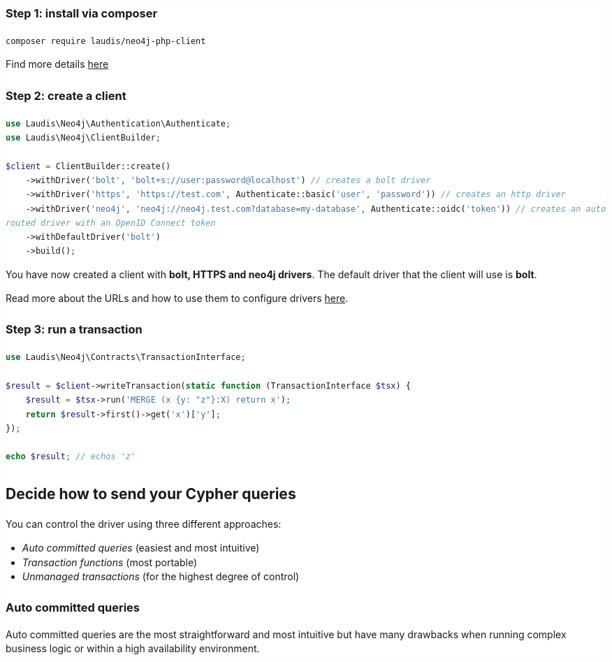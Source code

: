 ### Step 1: install via composer

```bash
composer require laudis/neo4j-php-client
```
Find more details [here](#in-depth-requirements)

### Step 2: create a client

```php
use Laudis\Neo4j\Authentication\Authenticate;
use Laudis\Neo4j\ClientBuilder;

$client = ClientBuilder::create()
    ->withDriver('bolt', 'bolt+s://user:password@localhost') // creates a bolt driver
    ->withDriver('https', 'https://test.com', Authenticate::basic('user', 'password')) // creates an http driver
    ->withDriver('neo4j', 'neo4j://neo4j.test.com?database=my-database', Authenticate::oidc('token')) // creates an auto routed driver with an OpenID Connect token
    ->withDefaultDriver('bolt')
    ->build();
```

You have now created a client with **bolt, HTTPS and neo4j drivers**. The default driver that the client will use is **bolt**.

Read more about the URLs and how to use them to configure drivers [here](#in-depth-configuration).

### Step 3: run a transaction

```php
use Laudis\Neo4j\Contracts\TransactionInterface;

$result = $client->writeTransaction(static function (TransactionInterface $tsx) {
    $result = $tsx->run('MERGE (x {y: "z"}:X) return x');
    return $result->first()->get('x')['y'];
});

echo $result; // echos 'z'
```

## Decide how to send your Cypher queries

You can control the driver using three different approaches:
- *Auto committed queries* (easiest and most intuitive)
- *Transaction functions* (most portable)
- *Unmanaged transactions* (for the highest degree of control)


### Auto committed queries

Auto committed queries are the most straightforward and most intuitive but have many drawbacks when running complex business logic or within a high availability environment.
